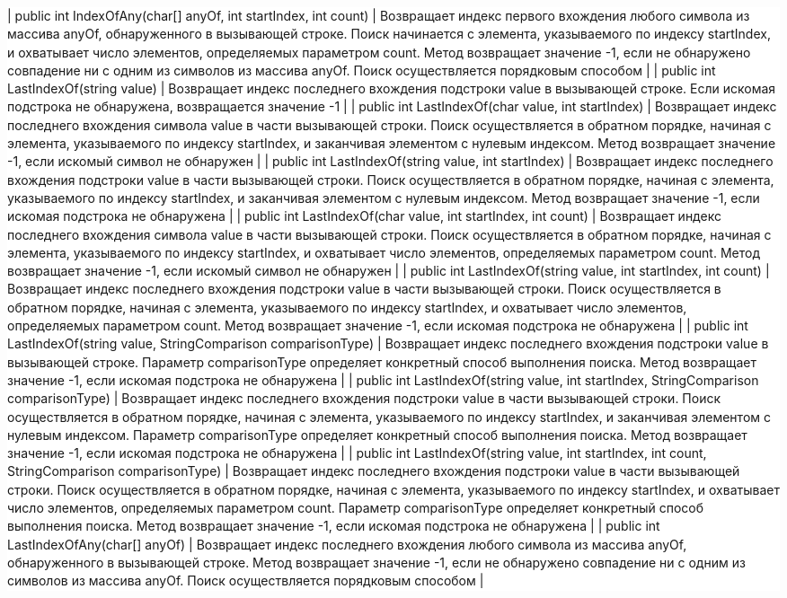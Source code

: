 | public int IndexOfAny(char[] anyOf, int startIndex, int count)                                   | Возвращает индекс первого вхождения любого символа из массива anyOf, обнаруженного в вызывающей строке. Поиск начинается с элемента, указываемого по индексу startIndex, и охватывает число элементов, определяемых параметром count. Метод возвращает значение -1, если не обнаружено совпадение ни с одним из символов из массива anyOf. Поиск осуществляется порядковым способом                                                                                    |
| public int LastIndexOf(string value)                                                             | Возвращает индекс последнего вхождения подстроки value в вызывающей строке. Если искомая подстрока не обнаружена, возвращается значение -1                                                                                                                                                                                                                                                                                                                             |
| public int LastIndexOf(char value, int startIndex)                                               | Возвращает индекс последнего вхождения символа value в части вызывающей строки. Поиск осуществляется в обратном порядке, начиная с элемента, указываемого по индексу startIndex, и заканчивая элементом с нулевым индексом. Метод возвращает значение -1, если искомый символ не обнаружен                                                                                                                                                                             |
| public int LastIndexOf(string value, int startIndex)                                             | Возвращает индекс последнего вхождения подстроки value в части вызывающей строки. Поиск осуществляется в обратном порядке, начиная с элемента, указываемого по индексу startIndex, и заканчивая элементом с нулевым индексом. Метод возвращает значение -1, если искомая подстрока не обнаружена                                                                                                                                                                       |
| public int LastIndexOf(char value, int startIndex, int count)                                    | Возвращает индекс последнего вхождения символа value в части вызывающей строки. Поиск осуществляется в обратном порядке, начиная с элемента, указываемого по индексу startIndex, и охватывает число элементов, определяемых параметром count. Метод возвращает значение -1, если искомый символ не обнаружен                                                                                                                                                           |
| public int LastIndexOf(string value, int startIndex, int count)                                  | Возвращает индекс последнего вхождения подстроки value в части вызывающей строки. Поиск осуществляется в обратном порядке, начиная с элемента, указываемого по индексу startIndex, и охватывает число элементов, определяемых параметром count. Метод возвращает значение -1, если искомая подстрока не обнаружена                                                                                                                                                     |
| public int LastIndexOf(string value, StringComparison comparisonType)                            | Возвращает индекс последнего вхождения подстроки value в вызывающей строке. Параметр comparisonType определяет конкретный способ выполнения поиска. Метод возвращает значение -1, если искомая подстрока не обнаружена                                                                                                                                                                                                                                                 |
| public int LastIndexOf(string value, int startIndex, StringComparison comparisonType)            | Возвращает индекс последнего вхождения подстроки value в части вызывающей строки. Поиск осуществляется в обратном порядке, начиная с элемента, указываемого по индексу startIndex, и заканчивая элементом с нулевым индексом. Параметр comparisonType определяет конкретный способ выполнения поиска. Метод возвращает значение -1, если искомая подстрока не обнаружена                                                                                               |
| public int LastIndexOf(string value, int startIndex, int count, StringComparison comparisonType) | Возвращает индекс последнего вхождения подстроки value в части вызывающей строки. Поиск осуществляется в обратном порядке, начиная с элемента, указываемого по индексу startIndex, и охватывает число элементов, определяемых параметром count. Параметр comparisonType определяет конкретный способ выполнения поиска. Метод возвращает значение -1, если искомая подстрока не обнаружена                                                                             |
| public int LastIndexOfAny(char[] anyOf)                                                          | Возвращает индекс последнего вхождения любого символа из массива anyOf, обнаруженного в вызывающей строке. Метод возвращает значение -1, если не обнаружено совпадение ни с одним из символов из массива anyOf. Поиск осуществляется порядковым способом                                                                                                                                                                                                               |
